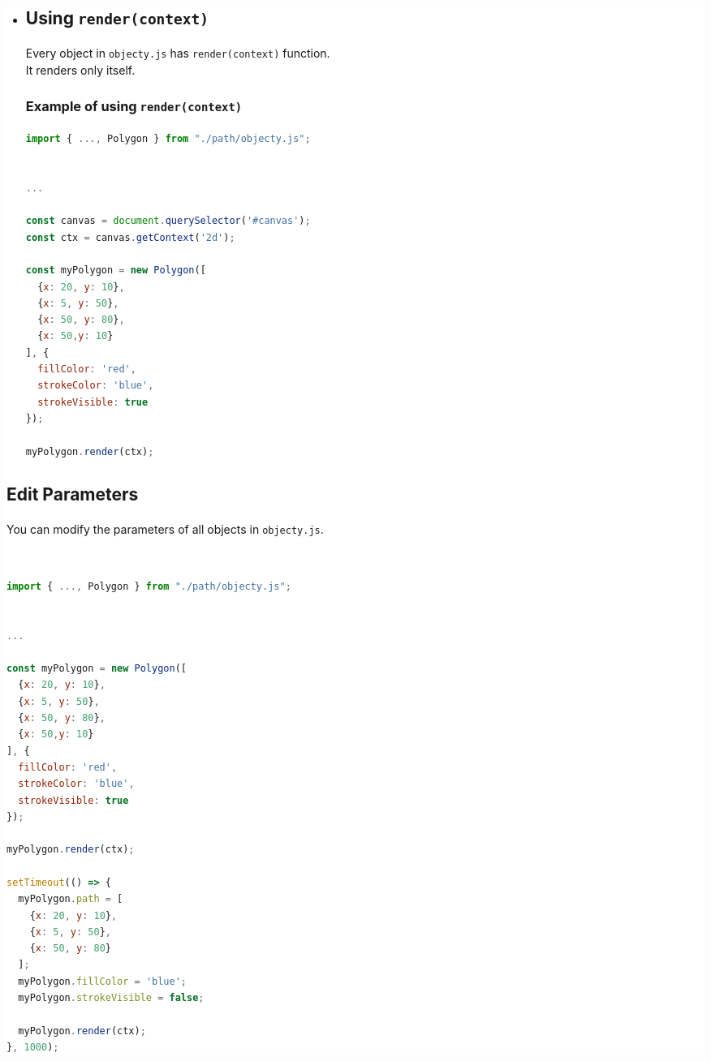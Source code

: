 * ## Using `render(context)`

  Every object in `objecty.js` has `render(context)` function.<br>
  It renders only itself.
  <br>

  ### Example of using `render(context)`
  ```js
  import { ..., Polygon } from "./path/objecty.js";


  ...

  const canvas = document.querySelector('#canvas');
  const ctx = canvas.getContext('2d');

  const myPolygon = new Polygon([
    {x: 20, y: 10},
    {x: 5, y: 50},
    {x: 50, y: 80},
    {x: 50,y: 10}
  ], {
    fillColor: 'red',
    strokeColor: 'blue',
    strokeVisible: true
  });

  myPolygon.render(ctx);
  ```

## Edit Parameters
You can modify the parameters of all objects in `objecty.js`.

<br>

```js
import { ..., Polygon } from "./path/objecty.js";


...

const myPolygon = new Polygon([
  {x: 20, y: 10},
  {x: 5, y: 50},
  {x: 50, y: 80},
  {x: 50,y: 10}
], {
  fillColor: 'red',
  strokeColor: 'blue',
  strokeVisible: true
});

myPolygon.render(ctx);

setTimeout(() => {
  myPolygon.path = [
    {x: 20, y: 10},
    {x: 5, y: 50},
    {x: 50, y: 80}
  ];
  myPolygon.fillColor = 'blue';
  myPolygon.strokeVisible = false;

  myPolygon.render(ctx);
}, 1000);
```